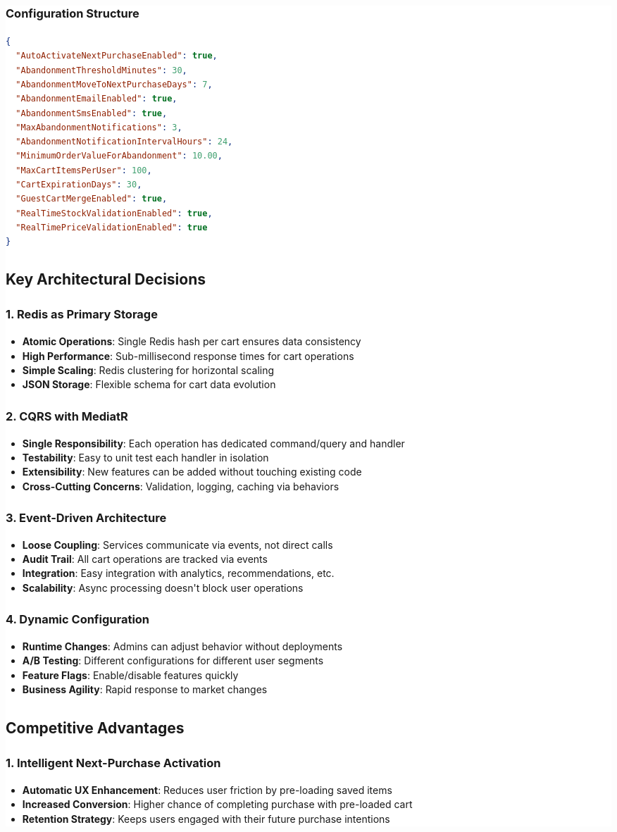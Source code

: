 ### Configuration Structure
```json
{
  "AutoActivateNextPurchaseEnabled": true,
  "AbandonmentThresholdMinutes": 30,
  "AbandonmentMoveToNextPurchaseDays": 7,
  "AbandonmentEmailEnabled": true,
  "AbandonmentSmsEnabled": true,
  "MaxAbandonmentNotifications": 3,
  "AbandonmentNotificationIntervalHours": 24,
  "MinimumOrderValueForAbandonment": 10.00,
  "MaxCartItemsPerUser": 100,
  "CartExpirationDays": 30,
  "GuestCartMergeEnabled": true,
  "RealTimeStockValidationEnabled": true,
  "RealTimePriceValidationEnabled": true
}
```

## Key Architectural Decisions

### 1. Redis as Primary Storage
- **Atomic Operations**: Single Redis hash per cart ensures data consistency
- **High Performance**: Sub-millisecond response times for cart operations
- **Simple Scaling**: Redis clustering for horizontal scaling
- **JSON Storage**: Flexible schema for cart data evolution

### 2. CQRS with MediatR
- **Single Responsibility**: Each operation has dedicated command/query and handler
- **Testability**: Easy to unit test each handler in isolation
- **Extensibility**: New features can be added without touching existing code
- **Cross-Cutting Concerns**: Validation, logging, caching via behaviors

### 3. Event-Driven Architecture
- **Loose Coupling**: Services communicate via events, not direct calls
- **Audit Trail**: All cart operations are tracked via events
- **Integration**: Easy integration with analytics, recommendations, etc.
- **Scalability**: Async processing doesn't block user operations

### 4. Dynamic Configuration
- **Runtime Changes**: Admins can adjust behavior without deployments
- **A/B Testing**: Different configurations for different user segments
- **Feature Flags**: Enable/disable features quickly
- **Business Agility**: Rapid response to market changes

## Competitive Advantages

### 1. Intelligent Next-Purchase Activation
- **Automatic UX Enhancement**: Reduces user friction by pre-loading saved items
- **Increased Conversion**: Higher chance of completing purchase with pre-loaded cart
- **Retention Strategy**: Keeps users engaged with their future purchase intentions
